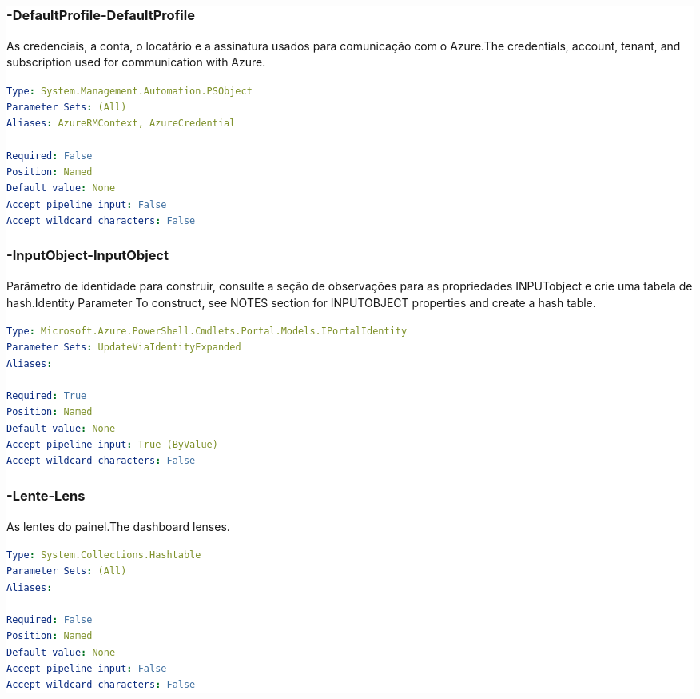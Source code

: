 ### <span data-ttu-id="174d5-117">-DefaultProfile</span><span class="sxs-lookup"><span data-stu-id="174d5-117">-DefaultProfile</span></span>
<span data-ttu-id="174d5-118">As credenciais, a conta, o locatário e a assinatura usados para comunicação com o Azure.</span><span class="sxs-lookup"><span data-stu-id="174d5-118">The credentials, account, tenant, and subscription used for communication with Azure.</span></span>

```yaml
Type: System.Management.Automation.PSObject
Parameter Sets: (All)
Aliases: AzureRMContext, AzureCredential

Required: False
Position: Named
Default value: None
Accept pipeline input: False
Accept wildcard characters: False
```

### <span data-ttu-id="174d5-119">-InputObject</span><span class="sxs-lookup"><span data-stu-id="174d5-119">-InputObject</span></span>
<span data-ttu-id="174d5-120">Parâmetro de identidade para construir, consulte a seção de observações para as propriedades INPUTobject e crie uma tabela de hash.</span><span class="sxs-lookup"><span data-stu-id="174d5-120">Identity Parameter To construct, see NOTES section for INPUTOBJECT properties and create a hash table.</span></span>

```yaml
Type: Microsoft.Azure.PowerShell.Cmdlets.Portal.Models.IPortalIdentity
Parameter Sets: UpdateViaIdentityExpanded
Aliases:

Required: True
Position: Named
Default value: None
Accept pipeline input: True (ByValue)
Accept wildcard characters: False
```

### <span data-ttu-id="174d5-121">-Lente</span><span class="sxs-lookup"><span data-stu-id="174d5-121">-Lens</span></span>
<span data-ttu-id="174d5-122">As lentes do painel.</span><span class="sxs-lookup"><span data-stu-id="174d5-122">The dashboard lenses.</span></span>

```yaml
Type: System.Collections.Hashtable
Parameter Sets: (All)
Aliases:

Required: False
Position: Named
Default value: None
Accept pipeline input: False
Accept wildcard characters: False
```
